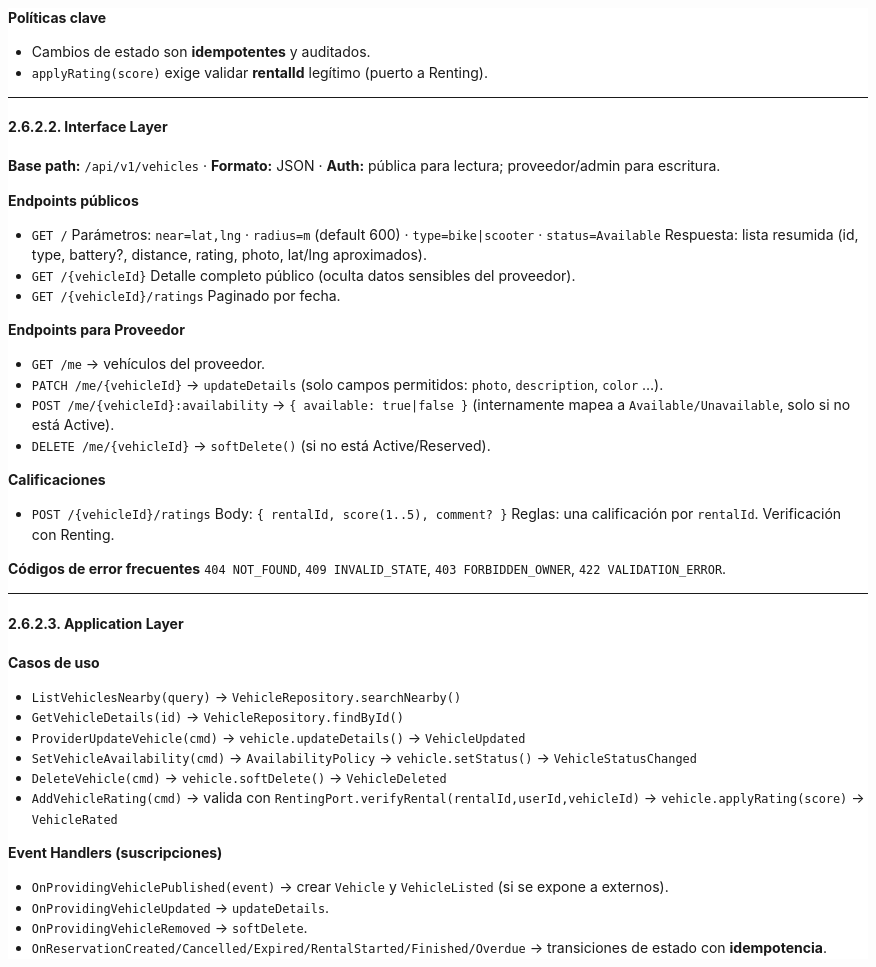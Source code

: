 **Políticas clave**

* Cambios de estado son **idempotentes** y auditados.
* `applyRating(score)` exige validar **rentalId** legítimo (puerto a Renting).

---

#### 2.6.2.2. Interface Layer

**Base path:** `/api/v1/vehicles` · **Formato:** JSON · **Auth:** pública para lectura; proveedor/admin para escritura.

**Endpoints públicos**

* `GET /`
  Parámetros: `near=lat,lng` · `radius=m` (default 600) · `type=bike|scooter` · `status=Available`
  Respuesta: lista resumida (id, type, battery?, distance, rating, photo, lat/lng aproximados).
* `GET /{vehicleId}`
  Detalle completo público (oculta datos sensibles del proveedor).
* `GET /{vehicleId}/ratings`
  Paginado por fecha.

**Endpoints para Proveedor**

* `GET /me` → vehículos del proveedor.
* `PATCH /me/{vehicleId}` → `updateDetails` (solo campos permitidos: `photo`, `description`, `color` …).
* `POST /me/{vehicleId}:availability` → `{ available: true|false }` (internamente mapea a `Available/Unavailable`, solo si no está Active).
* `DELETE /me/{vehicleId}` → `softDelete()` (si no está Active/Reserved).

**Calificaciones**

* `POST /{vehicleId}/ratings`
  Body: `{ rentalId, score(1..5), comment? }`
  Reglas: una calificación por `rentalId`. Verificación con Renting.

**Códigos de error frecuentes**
`404 NOT_FOUND`, `409 INVALID_STATE`, `403 FORBIDDEN_OWNER`, `422 VALIDATION_ERROR`.

---

#### 2.6.2.3. Application Layer

**Casos de uso**

* `ListVehiclesNearby(query)` → `VehicleRepository.searchNearby()`
* `GetVehicleDetails(id)` → `VehicleRepository.findById()`
* `ProviderUpdateVehicle(cmd)` → `vehicle.updateDetails()` → `VehicleUpdated`
* `SetVehicleAvailability(cmd)` → `AvailabilityPolicy` → `vehicle.setStatus()` → `VehicleStatusChanged`
* `DeleteVehicle(cmd)` → `vehicle.softDelete()` → `VehicleDeleted`
* `AddVehicleRating(cmd)` → valida con `RentingPort.verifyRental(rentalId,userId,vehicleId)` → `vehicle.applyRating(score)` → `VehicleRated`

**Event Handlers (suscripciones)**

* `OnProvidingVehiclePublished(event)` → crear `Vehicle` y `VehicleListed` (si se expone a externos).
* `OnProvidingVehicleUpdated` → `updateDetails`.
* `OnProvidingVehicleRemoved` → `softDelete`.
* `OnReservationCreated/Cancelled/Expired/RentalStarted/Finished/Overdue` → transiciones de estado con **idempotencia**.
